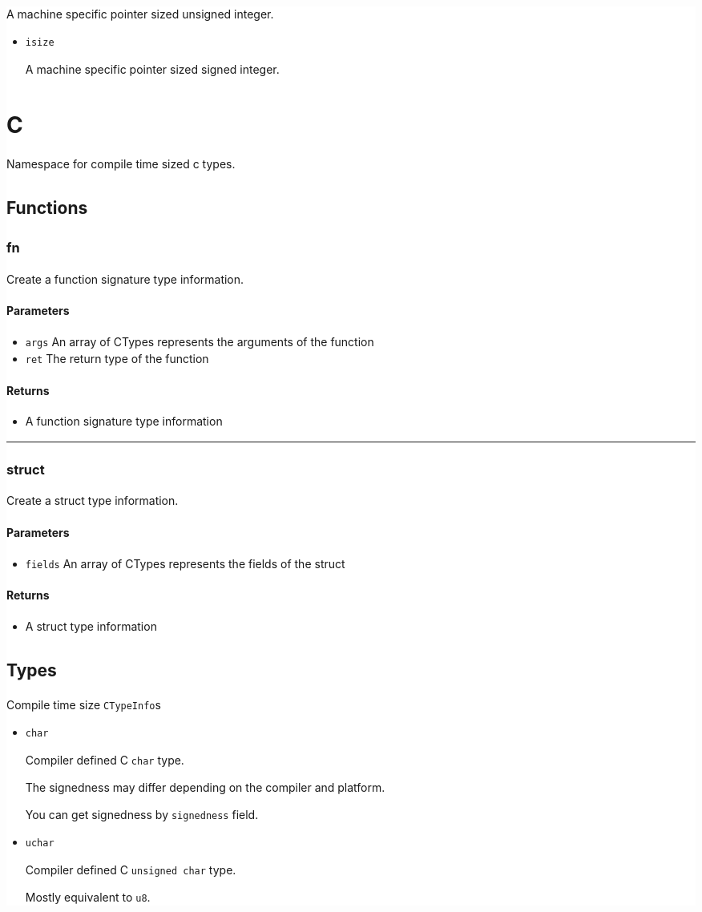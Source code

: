   A machine specific pointer sized unsigned integer.

- `isize`

  A machine specific pointer sized signed integer.

# C

Namespace for compile time sized c types.

## Functions

### fn

Create a function signature type information.

#### Parameters

- `args` An array of CTypes represents the arguments of the function
- `ret` The return type of the function

#### Returns

- A function signature type information

---

### struct

Create a struct type information.

#### Parameters

- `fields` An array of CTypes represents the fields of the struct

#### Returns

- A struct type information

## Types

Compile time size `CTypeInfo`s

- `char`

  Compiler defined C `char` type.
  
  The signedness may differ depending on the compiler and platform.
  
  You can get signedness by `signedness` field.

- `uchar`

  Compiler defined C `unsigned char` type.
  
  Mostly equivalent to `u8`.
